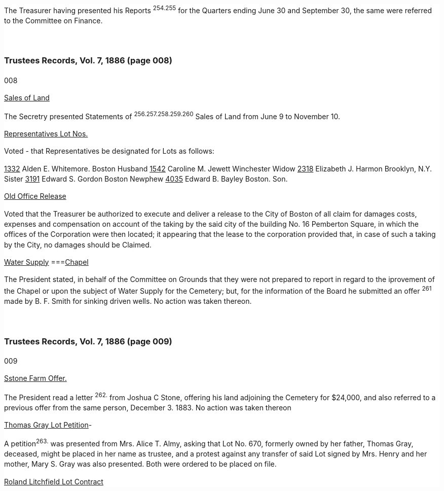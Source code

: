 <p>The Treasurer having presented his Reports <sup>254.255</sup><span class='line-break'> </span>for the Quarters ending June 30 and September 30,<span class='line-break'> </span>the same were referred to the Committee on Finance.</p>
</div>
</div>
<br />
<div id="page-1137214">
<h3><a name="page-1137214">Trustees Records, Vol. 7, 1886 (page 008)</a></h3>
<div class="page-content">
<p>008</p>
<p><span class='depth3' depth='3' title='Sales of Land'><u>Sales of Land</u></span></p>
<p>The Secretry presented Statements of <sup>256.257.258.259.260</sup><span class='line-break'> </span>Sales of Land from June 9 to November 10.</p>
<p><span class='depth3' depth='3' title='Representatives Lot Nos.'><u>Representatives Lot Nos.</u></span></p>
<p>Voted - that Representatives be designated <span class='line-break'> </span>for Lots as follows:</p>
<p><span class='depth3' depth='3' title='1332'><u>1332</u></span><span class='line-break'> </span>Alden E. Whitemore.  Boston  Husband<span class='line-break'> </span><span class='depth3' depth='3' title='1542'><u>1542</u></span><span class='line-break'> </span>Caroline M. Jewett  Winchester  Widow<span class='line-break'> </span><span class='depth3' depth='3' title='2318'><u>2318</u></span><span class='line-break'> </span>Elizabeth J. Harmon  Brooklyn, N.Y.  Sister<span class='line-break'> </span><span class='depth3' depth='3' title='3191'><u>3191</u></span><span class='line-break'> </span>Edward S. Gordon  Boston  Newphew<span class='line-break'> </span><span class='depth3' depth='3' title='4035'><u>4035</u></span><span class='line-break'> </span>Edward B. Bayley  Boston.  Son.</p>
<p><span class='depth3' depth='3' title='Old Office Release'><u>Old Office Release</u></span></p>
<p>Voted that the Treasurer be authorized to <span class='line-break'> </span>execute and deliver a release to the City of <span class='line-break'> </span>Boston of all claim for damages costs, expenses<span class='line-break'> </span>and compensation on account of the taking <span class='line-break'> </span>by the said city of the building No. 16 Pemberton <span class='line-break'> </span>Square, in which the offices of the Corporation <span class='line-break'> </span>were then located;  it appearing that the <span class='line-break'> </span>lease to the corporation provided that, in <span class='line-break'> </span>case of such a taking by the City, no dam<span class='line-break'></span>ages should be Claimed.</p>
<p><span class='depth3' depth='3' title='Water Supply'><u>Water Supply</u></span><span class='line-break'> </span>===<u>Chapel</u></p>
<p>The President stated, in behalf of the <span class='line-break'> </span>Committee on Grounds that they were not <span class='line-break'> </span>prepared to report in regard to the iprove<span class='line-break'></span>ment of the Chapel or upon the subject of <span class='line-break'> </span>Water Supply for the Cemetery; but, for the in<span class='line-break'></span>formation of the  Board he submitted an <span class='line-break'> </span>offer <sup>261</sup> made by B. F. Smith for sinking driven <span class='line-break'> </span>wells.  No action was taken thereon.</p>
</div>
</div>
<br />
<div id="page-1137216">
<h3><a name="page-1137216">Trustees Records, Vol. 7, 1886 (page 009)</a></h3>
<div class="page-content">
<p>009</p>
<p><span class='depth3' depth='3' title='Sstone Farm Offer.'><u>Sstone Farm Offer.</u></span></p>
<p>The President read a letter <sup>262.</sup> from Joshua C <span class='line-break'> </span>Stone, offering his land adjoining the Ceme<span class='line-break'></span>tery for $24,000, and also referred to a previous <span class='line-break'> </span>offer from the same person, December 3. 1883.<span class='line-break'> </span>No action was taken thereon</p>
<p><span class='depth3' depth='3' title='Thomas Gray Lot Petition-'><u>Thomas Gray Lot Petition</u>-</span></p>
<p>A petition<sup>263.</sup> was presented from Mrs. Alice T. <span class='line-break'> </span>Almy, asking that Lot No. 670, formerly <span class='line-break'> </span>owned by her father, Thomas Gray, deceased, <span class='line-break'> </span>might be placed in her name as trustee,<span class='line-break'> </span>and a protest against any transfer of <span class='line-break'> </span>said Lot signed by Mrs. Henry and her <span class='line-break'> </span>mother, Mary S. Gray was also presented.<span class='line-break'> </span>Both were ordered to be placed on file.</p>
<p><span class='depth3' depth='3' title='Roland Litchfield Lot Contract'><u>Roland Litchfield Lot Contract</u></span></p>